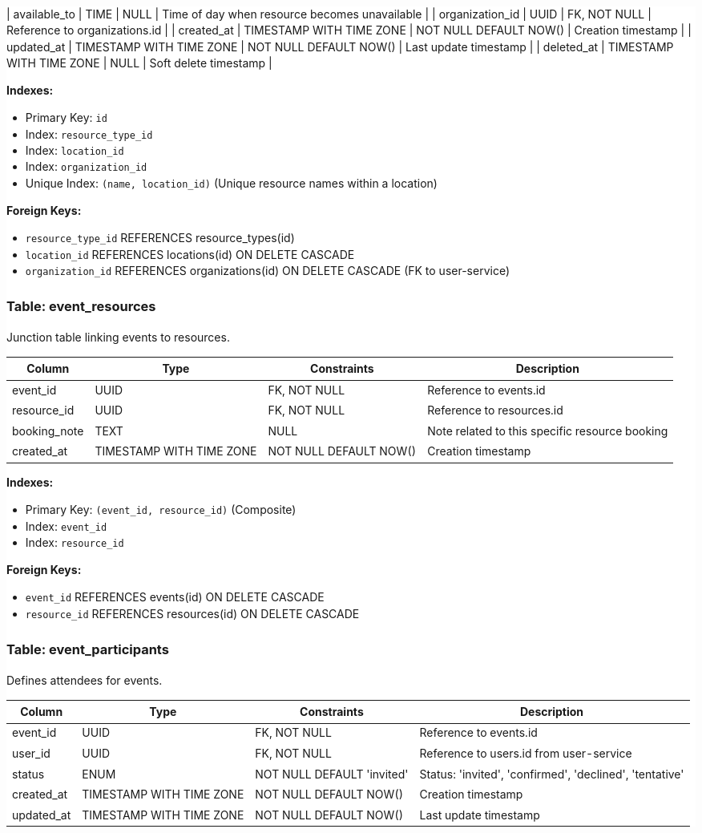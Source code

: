 | available_to | TIME | NULL | Time of day when resource becomes unavailable |
| organization_id | UUID | FK, NOT NULL | Reference to organizations.id |
| created_at | TIMESTAMP WITH TIME ZONE | NOT NULL DEFAULT NOW() | Creation timestamp |
| updated_at | TIMESTAMP WITH TIME ZONE | NOT NULL DEFAULT NOW() | Last update timestamp |
| deleted_at | TIMESTAMP WITH TIME ZONE | NULL | Soft delete timestamp |

**Indexes:**
- Primary Key: `id`
- Index: `resource_type_id`
- Index: `location_id`
- Index: `organization_id`
- Unique Index: `(name, location_id)` (Unique resource names within a location)

**Foreign Keys:**
- `resource_type_id` REFERENCES resource_types(id)
- `location_id` REFERENCES locations(id) ON DELETE CASCADE
- `organization_id` REFERENCES organizations(id) ON DELETE CASCADE (FK to user-service)

### Table: event_resources
Junction table linking events to resources.

| Column | Type | Constraints | Description |
|--------|------|-------------|-------------|
| event_id | UUID | FK, NOT NULL | Reference to events.id |
| resource_id | UUID | FK, NOT NULL | Reference to resources.id |
| booking_note | TEXT | NULL | Note related to this specific resource booking |
| created_at | TIMESTAMP WITH TIME ZONE | NOT NULL DEFAULT NOW() | Creation timestamp |

**Indexes:**
- Primary Key: `(event_id, resource_id)` (Composite)
- Index: `event_id`
- Index: `resource_id`

**Foreign Keys:**
- `event_id` REFERENCES events(id) ON DELETE CASCADE
- `resource_id` REFERENCES resources(id) ON DELETE CASCADE

### Table: event_participants
Defines attendees for events.

| Column | Type | Constraints | Description |
|--------|------|-------------|-------------|
| event_id | UUID | FK, NOT NULL | Reference to events.id |
| user_id | UUID | FK, NOT NULL | Reference to users.id from user-service |
| status | ENUM | NOT NULL DEFAULT 'invited' | Status: 'invited', 'confirmed', 'declined', 'tentative' |
| created_at | TIMESTAMP WITH TIME ZONE | NOT NULL DEFAULT NOW() | Creation timestamp |
| updated_at | TIMESTAMP WITH TIME ZONE | NOT NULL DEFAULT NOW() | Last update timestamp |
